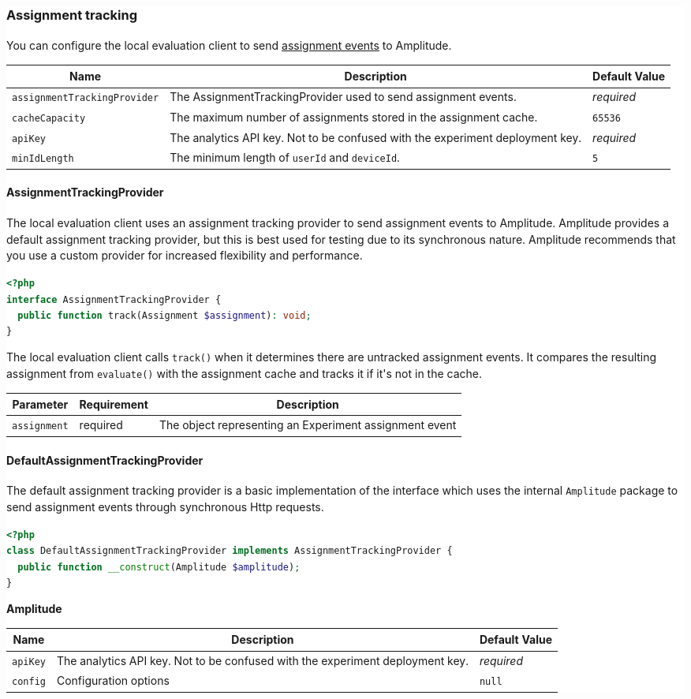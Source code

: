 ### Assignment tracking

You can configure the local evaluation client to send [assignment events](/docs/experiment/under-the-hood/event-tracking#assignment-events) to Amplitude.

| <div class="big-column">Name</div> | Description | Default Value |
| --- | --- | --- |
| `assignmentTrackingProvider` | The AssignmentTrackingProvider used to send assignment events. | *required* |
| `cacheCapacity` | The maximum number of assignments stored in the assignment cache. | `65536` |
| `apiKey` | The analytics API key. Not to be confused with the experiment deployment key. | *required* |
| `minIdLength` | The minimum length of `userId` and `deviceId`. | `5` |

#### AssignmentTrackingProvider

The local evaluation client uses an assignment tracking provider to send assignment events to Amplitude. Amplitude provides a default assignment tracking provider, but this is best used for testing due to its synchronous nature. Amplitude recommends that you use a custom provider for increased flexibility and performance.

```php title="AssignmentTrackingProvider"
<?php
interface AssignmentTrackingProvider {
  public function track(Assignment $assignment): void;
}
```

The local evaluation client calls `track()` when it determines there are untracked assignment events. It compares the resulting assignment from `evaluate()` with the assignment cache and tracks it if it's not in the cache.

| Parameter | Requirement | Description |
| --- | --- | --- |
| `assignment` | required | The object representing an Experiment assignment event |

#### DefaultAssignmentTrackingProvider

The default assignment tracking provider is a basic implementation of the interface which uses the internal `Amplitude` package to send assignment events through synchronous Http requests.

```php title="DefaultAssignmentTrackingProvider"
<?php
class DefaultAssignmentTrackingProvider implements AssignmentTrackingProvider {
  public function __construct(Amplitude $amplitude);
}
```

**Amplitude**

| <div class="big-column">Name</div> | Description | Default Value |
| --- | --- | --- |
| `apiKey` | The analytics API key. Not to be confused with the experiment deployment key. | *required* |
| `config` | Configuration options | `null` |
